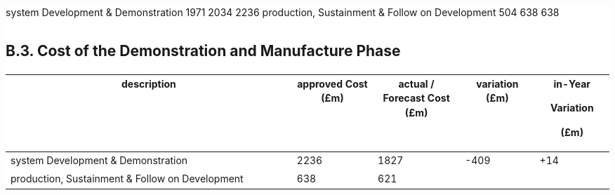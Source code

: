 <tbody>
<tr>
<td>system Development &amp; Demonstration</Td>
<td>
1971
</Td>
<td>
2034
</Td>
<td>
2236
</Td>
</Tr>
<tr>
<td>production, Sustainment &amp; Follow on Development</Td>
<td>
504
</Td>
<td>
638
</Td>
<td>
638
</Td>
</Tr>
</Tbody>
</Table>

## B.3. Cost of the Demonstration and Manufacture Phase

<table>
<colgroup>
<col Style="Width: 46%" />
<col Style="Width: 13%" />
<col Style="Width: 14%" />
<col Style="Width: 12%" />
<col Style="Width: 12%" />
</Colgroup>
<thead>
<tr>
<th>description</Th>
<th>approved Cost (£m)</Th>
<th>actual /
Forecast Cost (£m)</Th>
<th>variation (£m)</Th>
<th>in-Year

Variation

(£m)</Th>
</Tr>
</Thead>
<tbody>
<tr>
<td>system Development &amp; Demonstration</Td>
<td>2236</Td>
<td>1827</Td>
<td>-409</Td>
<td>+14</Td>
</Tr>
<tr>
<td>production, Sustainment &amp; Follow on Development</Td>
<td>638</Td>
<td>621</Td>